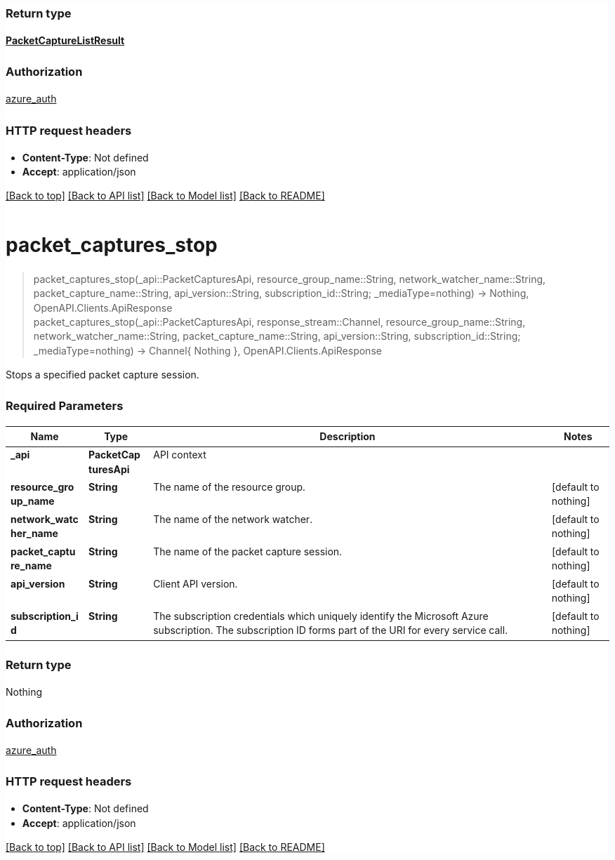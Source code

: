 ### Return type

[**PacketCaptureListResult**](PacketCaptureListResult.md)

### Authorization

[azure_auth](../README.md#azure_auth)

### HTTP request headers

 - **Content-Type**: Not defined
 - **Accept**: application/json

[[Back to top]](#) [[Back to API list]](../README.md#api-endpoints) [[Back to Model list]](../README.md#models) [[Back to README]](../README.md)

# **packet_captures_stop**
> packet_captures_stop(_api::PacketCapturesApi, resource_group_name::String, network_watcher_name::String, packet_capture_name::String, api_version::String, subscription_id::String; _mediaType=nothing) -> Nothing, OpenAPI.Clients.ApiResponse <br/>
> packet_captures_stop(_api::PacketCapturesApi, response_stream::Channel, resource_group_name::String, network_watcher_name::String, packet_capture_name::String, api_version::String, subscription_id::String; _mediaType=nothing) -> Channel{ Nothing }, OpenAPI.Clients.ApiResponse



Stops a specified packet capture session.

### Required Parameters

Name | Type | Description  | Notes
------------- | ------------- | ------------- | -------------
 **_api** | **PacketCapturesApi** | API context | 
**resource_group_name** | **String**| The name of the resource group. | [default to nothing]
**network_watcher_name** | **String**| The name of the network watcher. | [default to nothing]
**packet_capture_name** | **String**| The name of the packet capture session. | [default to nothing]
**api_version** | **String**| Client API version. | [default to nothing]
**subscription_id** | **String**| The subscription credentials which uniquely identify the Microsoft Azure subscription. The subscription ID forms part of the URI for every service call. | [default to nothing]

### Return type

Nothing

### Authorization

[azure_auth](../README.md#azure_auth)

### HTTP request headers

 - **Content-Type**: Not defined
 - **Accept**: application/json

[[Back to top]](#) [[Back to API list]](../README.md#api-endpoints) [[Back to Model list]](../README.md#models) [[Back to README]](../README.md)

